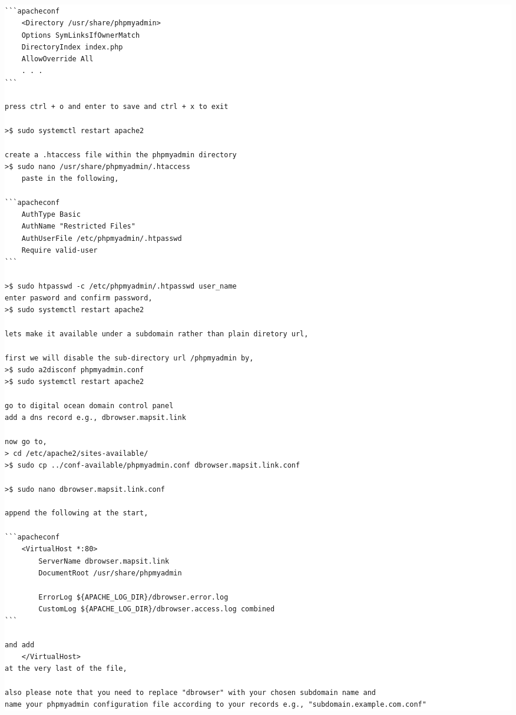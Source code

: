 	```apacheconf
		<Directory /usr/share/phpmyadmin>  
		Options SymLinksIfOwnerMatch
		DirectoryIndex index.php
		AllowOverride All
		. . .
	```  

	press ctrl + o and enter to save and ctrl + x to exit  
  
	>$ sudo systemctl restart apache2  
  
	create a .htaccess file within the phpmyadmin directory  
	>$ sudo nano /usr/share/phpmyadmin/.htaccess  
		paste in the following,  
	  
	```apacheconf
		AuthType Basic  
		AuthName "Restricted Files"  
		AuthUserFile /etc/phpmyadmin/.htpasswd  
		Require valid-user  
	```  
  
	>$ sudo htpasswd -c /etc/phpmyadmin/.htpasswd user_name  
	enter pasword and confirm password,  
	>$ sudo systemctl restart apache2  
  
	lets make it available under a subdomain rather than plain diretory url,  
  
	first we will disable the sub-directory url /phpmyadmin by,  
	>$ sudo a2disconf phpmyadmin.conf  
	>$ sudo systemctl restart apache2  
  
	go to digital ocean domain control panel  
	add a dns record e.g., dbrowser.mapsit.link  
  
	now go to,  
	> cd /etc/apache2/sites-available/  
	>$ sudo cp ../conf-available/phpmyadmin.conf dbrowser.mapsit.link.conf  
  
	>$ sudo nano dbrowser.mapsit.link.conf  
  
	append the following at the start,  
  
	```apacheconf
		<VirtualHost *:80>  
			ServerName dbrowser.mapsit.link  
			DocumentRoot /usr/share/phpmyadmin  

			ErrorLog ${APACHE_LOG_DIR}/dbrowser.error.log  
			CustomLog ${APACHE_LOG_DIR}/dbrowser.access.log combined
	```  

	and add  
		</VirtualHost>  
	at the very last of the file,  
  
	also please note that you need to replace "dbrowser" with your chosen subdomain name and  
	name your phpmyadmin configuration file according to your records e.g., "subdomain.example.com.conf"  
  